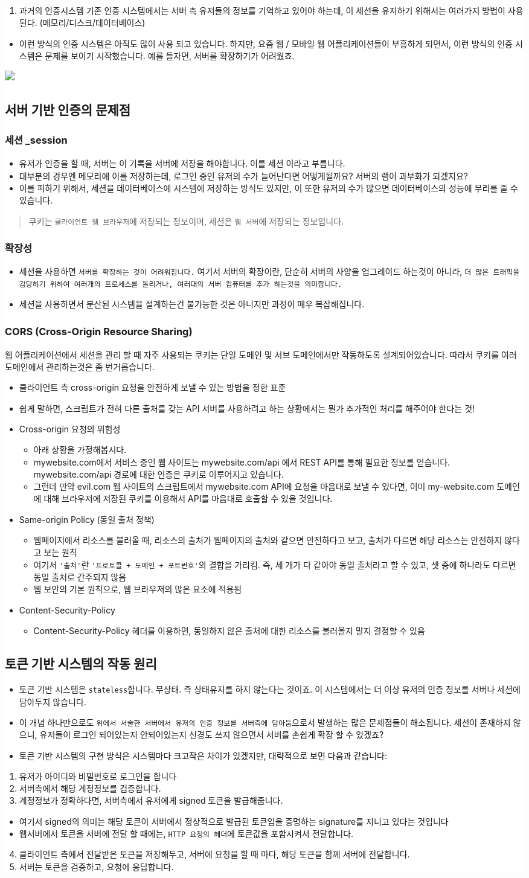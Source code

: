 1. 과거의 인증시스템
기존 인증 시스템에서는 서버 측 유저들의 정보를 기억하고 있어야 하는데, 이 세션을 유지하기 위해서는 여러가지 방법이 사용된다. (메모리/디스크/데이터베이스)

- 이런 방식의 인증 시스템은 아직도 많이 사용 되고 있습니다. 하지만, 요즘 웹 / 모바일 웹 어플리케이션들이 부흥하게 되면서, 이런 방식의 인증 시스템은 문제를 보이기 시작했습니다. 예를 들자면, 서버를 확장하기가 어려웠죠.

<img src ="img/15.png">

## 서버 기반 인증의 문제점
### 세션 _session
- 유저가 인증을 할 때, 서버는 이 기록을 서버에 저장을 해야합니다. 이를 세션 이라고 부릅니다. 
- 대부분의 경우엔 메모리에 이를 저장하는데, 로그인 중인 유저의 수가 늘어난다면 어떻게될까요? 서버의 램이 과부화가 되겠지요? 
- 이를 피하기 위해서, 세션을 데이터베이스에 시스템에 저장하는 방식도 있지만, 이 또한 유저의 수가 많으면 데이터베이스의 성능에 무리를 줄 수 있습니다.

> 쿠키는 `클라이언트 웹 브라우저`에 저장되는 정보이며, 세션은 `웹 서버`에 저장되는 정보입니다.

### 확장성
- 세션을 사용하면 `서버를 확장하는 것이 어려워집니다.` 여기서 서버의 확장이란, 단순히 서버의 사양을 업그레이드 하는것이 아니라, `더 많은 트래픽을 감당하기 위하여 여러개의 프로세스를 돌리거나, 여러대의 서버 컴퓨터를 추가 하는것을 의미합니다.`

- 세션을 사용하면서 분산된 시스템을 설계하는건 불가능한 것은 아니지만 과정이 매우 복잡해집니다.

### CORS (Cross-Origin Resource Sharing)
웹 어플리케이션에서 세션을 관리 할 때 자주 사용되는 쿠키는 단일 도메인 및 서브 도메인에서만 작동하도록 설계되어있습니다. 따라서 쿠키를 여러 도메인에서 관리하는것은 좀 번거롭습니다.
  - 클라이언트 측 cross-origin 요청을 안전하게 보낼 수 있는 방법을 정한 표준
  - 쉽게 말하면, 스크립트가 전혀 다른 출처를 갖는 API 서버를 사용하려고 하는 상황에서는 뭔가 추가적인 처리를 해주어야 한다는 것!
  - Cross-origin 요청의 위험성
    - 아래 상황을 가정해봅시다.
    - mywebsite.com에서 서비스 중인 웹 사이트는 mywebsite.com/api 에서 REST API를 통해 필요한 정보를 얻습니다. mywebsite.com/api 경로에 대한 인증은 쿠키로 이루어지고 있습니다.
    - 그런데 만약 evil.com 웹 사이트의 스크립트에서 mywebsite.com API에 요청을 마음대로 보낼 수 있다면, 이미 my-website.com 도메인에 대해 브라우저에 저장된 쿠키를 이용해서 API를 마음대로 호출할 수 있을 것입니다. 

- Same-origin Policy (동일 출처 정책)
  - 웹페이지에서 리소스를 불러올 때, 리소스의 출처가 웹페이지의 출처와 같으면 안전하다고 보고, 출처가 다르면 해당 리소스는 안전하지 않다고 보는 원칙
  - 여기서 `'출처'`란 `'프로토콜 + 도메인 + 포트번호'`의 결합을 가리킴. 즉, 세 개가 다 같아야 동일 출처라고 할 수 있고, 셋 중에 하나라도 다르면 동일 출처로 간주되지 않음
  - 웹 보안의 기본 원칙으로, 웹 브라우저의 많은 요소에 적용됨
- Content-Security-Policy
  - Content-Security-Policy 헤더를 이용하면, 동일하지 않은 출처에 대한 리소스를 불러올지 말지 결정할 수 있음

## 토큰 기반 시스템의 작동 원리
- 토큰 기반 시스템은 `stateless`합니다. 무상태. 즉 상태유지를 하지 않는다는 것이죠. 이 시스템에서는 더 이상 유저의 인증 정보를 서버나 세션에 담아두지 않습니다. 
- 이 개념 하나만으로도 `위에서 서술한 서버에서 유저의 인증 정보를 서버측에 담아둠`으로서 발생하는 많은 문제점들이 해소됩니다. 세션이 존재하지 않으니, 유저들이 로그인 되어있는지 안되어있는지 신경도 쓰지 않으면서 서버를 손쉽게 확장 할 수 있겠죠?

- 토큰 기반 시스템의 구현 방식은 시스템마다 크고작은 차이가 있겠지만, 대략적으로 보면 다음과 같습니다:

1. 유저가 아이디와 비밀번호로 로그인을 합니다
2. 서버측에서 해당 계정정보를 검증합니다.
3. 계정정보가 정확하다면, 서버측에서 유저에게 signed 토큰을 발급해줍니다.
  - 여기서 signed의 의미는 해당 토큰이 서버에서 정상적으로 발급된 토큰임을 증명하는 signature를 지니고 있다는 것입니다
  - 웹서버에서 토큰을 서버에 전달 할 때에는, `HTTP 요청의 헤더`에 토큰값을 포함시켜서 전달합니다.
4. 클라이언트 측에서 전달받은 토큰을 저장해두고, 서버에 요청을 할 때 마다, 해당 토큰을 함께 서버에 전달합니다.
5. 서버는 토큰을 검증하고, 요청에 응답합니다.
